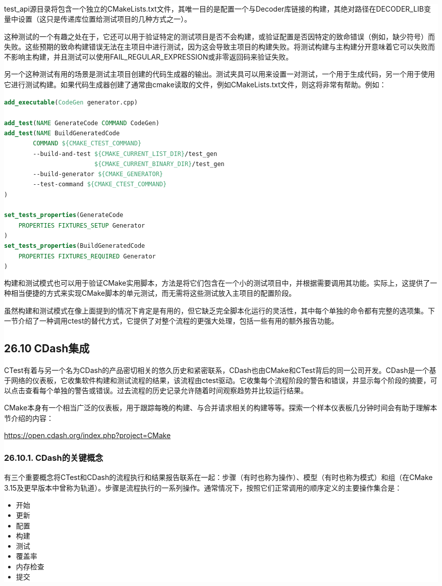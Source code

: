 test_api源目录将包含一个独立的CMakeLists.txt文件，其唯一目的是配置一个与Decoder库链接的构建，其绝对路径在DECODER_LIB变量中设置（这只是传递库位置给测试项目的几种方式之一）。

这种测试的一个有趣之处在于，它还可以用于验证特定的测试项目是否不会构建，或验证配置是否因特定的致命错误（例如，缺少符号）而失败。这些预期的致命构建错误无法在主项目中进行测试，因为这会导致主项目的构建失败。将测试构建与主构建分开意味着它可以失败而不影响主构建，并且测试可以使用FAIL_REGULAR_EXPRESSION或非零返回码来验证失败。

另一个这种测试有用的场景是测试主项目创建的代码生成器的输出。测试夹具可以用来设置一对测试，一个用于生成代码，另一个用于使用它进行测试构建。如果代码生成器创建了通常由cmake读取的文件，例如CMakeLists.txt文件，则这将非常有帮助。例如：

```cmake
add_executable(CodeGen generator.cpp)

add_test(NAME GenerateCode COMMAND CodeGen)
add_test(NAME BuildGeneratedCode
        COMMAND ${CMAKE_CTEST_COMMAND}
        --build-and-test ${CMAKE_CURRENT_LIST_DIR}/test_gen
                         ${CMAKE_CURRENT_BINARY_DIR}/test_gen
        --build-generator ${CMAKE_GENERATOR}
        --test-command ${CMAKE_CTEST_COMMAND}
)

set_tests_properties(GenerateCode
    PROPERTIES FIXTURES_SETUP Generator
)
set_tests_properties(BuildGeneratedCode
    PROPERTIES FIXTURES_REQUIRED Generator
)
```

构建和测试模式也可以用于验证CMake实用脚本，方法是将它们包含在一个小的测试项目中，并根据需要调用其功能。实际上，这提供了一种相当便捷的方式来实现CMake脚本的单元测试，而无需将这些测试放入主项目的配置阶段。

虽然构建和测试模式在像上面提到的情况下肯定是有用的，但它缺乏完全脚本化运行的灵活性，其中每个单独的命令都有完整的选项集。下一节介绍了一种调用ctest的替代方式，它提供了对整个流程的更强大处理，包括一些有用的额外报告功能。

## 26.10 CDash集成

CTest有着与另一个名为CDash的产品密切相关的悠久历史和紧密联系，CDash也由CMake和CTest背后的同一公司开发。CDash是一个基于网络的仪表板，它收集软件构建和测试流程的结果，该流程由ctest驱动。它收集每个流程阶段的警告和错误，并显示每个阶段的摘要，可以点击查看每个单独的警告或错误。过去流程的历史记录允许随着时间观察趋势并比较运行结果。

CMake本身有一个相当广泛的仪表板，用于跟踪每晚的构建、与合并请求相关的构建等等。探索一个样本仪表板几分钟时间会有助于理解本节介绍的内容：

https://open.cdash.org/index.php?project=CMake

### 26.10.1. CDash的关键概念

有三个重要概念将CTest和CDash的流程执行和结果报告联系在一起：步骤（有时也称为操作）、模型（有时也称为模式）和组（在CMake 3.15及更早版本中曾称为轨道）。步骤是流程执行的一系列操作。通常情况下，按照它们正常调用的顺序定义的主要操作集合是：

* 开始
* 更新
* 配置
* 构建
* 测试
* 覆盖率
* 内存检查
* 提交
